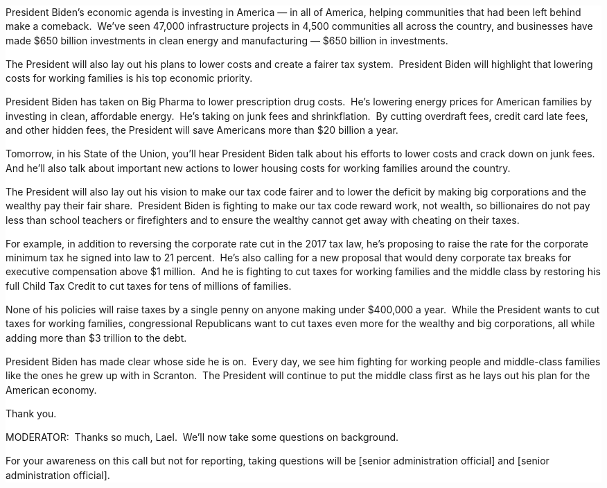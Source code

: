 President Biden’s economic agenda is investing in America — in all of
America, helping communities that had been left behind make a comeback. 
We’ve seen 47,000 infrastructure projects in 4,500 communities all
across the country, and businesses have made $650 billion investments in
clean energy and manufacturing — $650 billion in investments.  
  
The President will also lay out his plans to lower costs and create a
fairer tax system.  President Biden will highlight that lowering costs
for working families is his top economic priority.   
  
President Biden has taken on Big Pharma to lower prescription drug
costs.  He’s lowering energy prices for American families by investing
in clean, affordable energy.  He’s taking on junk fees and
shrinkflation.  By cutting overdraft fees, credit card late fees, and
other hidden fees, the President will save Americans more than $20
billion a year.   
  
Tomorrow, in his State of the Union, you’ll hear President Biden talk
about his efforts to lower costs and crack down on junk fees.  And he’ll
also talk about important new actions to lower housing costs for working
families around the country.  
  
The President will also lay out his vision to make our tax code fairer
and to lower the deficit by making big corporations and the wealthy pay
their fair share.  President Biden is fighting to make our tax code
reward work, not wealth, so billionaires do not pay less than school
teachers or firefighters and to ensure the wealthy cannot get away with
cheating on their taxes.  
  
For example, in addition to reversing the corporate rate cut in the 2017
tax law, he’s proposing to raise the rate for the corporate minimum tax
he signed into law to 21 percent.  He’s also calling for a new proposal
that would deny corporate tax breaks for executive compensation above $1
million.  And he is fighting to cut taxes for working families and the
middle class by restoring his full Child Tax Credit to cut taxes for
tens of millions of families.  
  
None of his policies will raise taxes by a single penny on anyone making
under $400,000 a year.  While the President wants to cut taxes for
working families, congressional Republicans want to cut taxes even more
for the wealthy and big corporations, all while adding more than $3
trillion to the debt.  
  
President Biden has made clear whose side he is on.  Every day, we see
him fighting for working people and middle-class families like the ones
he grew up with in Scranton.  The President will continue to put the
middle class first as he lays out his plan for the American economy.  
  
Thank you.  
  
MODERATOR:  Thanks so much, Lael.  We’ll now take some questions on
background.    
  
For your awareness on this call but not for reporting, taking questions
will be \[senior administration official\] and \[senior administration
official\].  
  